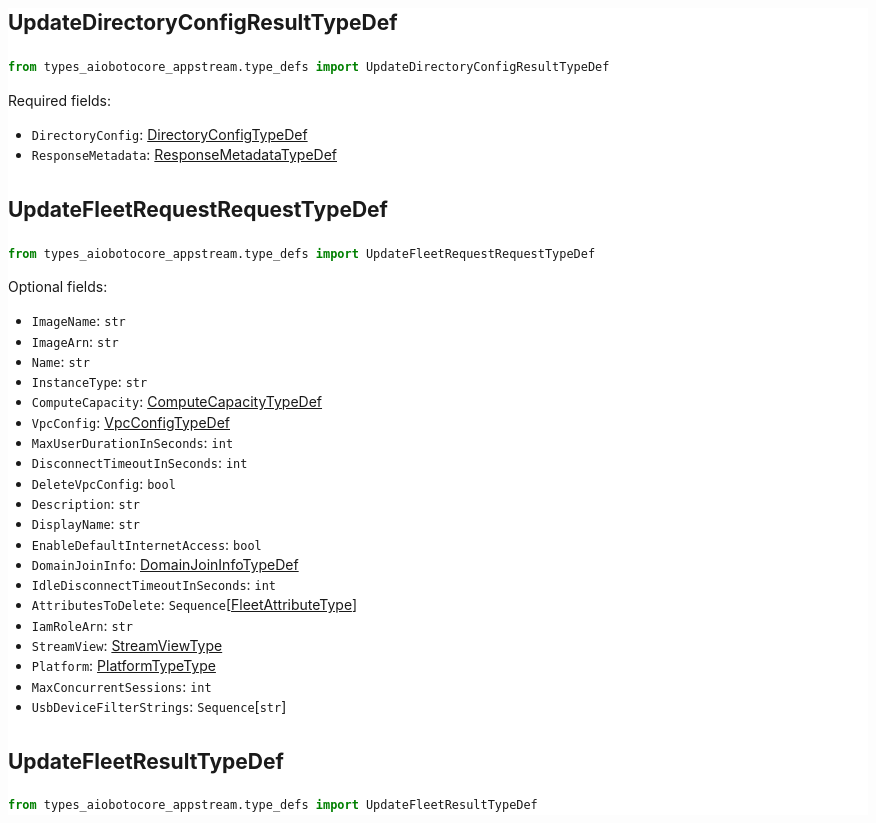 <a id="updatedirectoryconfigresulttypedef"></a>

## UpdateDirectoryConfigResultTypeDef

```python
from types_aiobotocore_appstream.type_defs import UpdateDirectoryConfigResultTypeDef
```

Required fields:

- `DirectoryConfig`:
  [DirectoryConfigTypeDef](./type_defs.md#directoryconfigtypedef)
- `ResponseMetadata`:
  [ResponseMetadataTypeDef](./type_defs.md#responsemetadatatypedef)

<a id="updatefleetrequestrequesttypedef"></a>

## UpdateFleetRequestRequestTypeDef

```python
from types_aiobotocore_appstream.type_defs import UpdateFleetRequestRequestTypeDef
```

Optional fields:

- `ImageName`: `str`
- `ImageArn`: `str`
- `Name`: `str`
- `InstanceType`: `str`
- `ComputeCapacity`:
  [ComputeCapacityTypeDef](./type_defs.md#computecapacitytypedef)
- `VpcConfig`: [VpcConfigTypeDef](./type_defs.md#vpcconfigtypedef)
- `MaxUserDurationInSeconds`: `int`
- `DisconnectTimeoutInSeconds`: `int`
- `DeleteVpcConfig`: `bool`
- `Description`: `str`
- `DisplayName`: `str`
- `EnableDefaultInternetAccess`: `bool`
- `DomainJoinInfo`:
  [DomainJoinInfoTypeDef](./type_defs.md#domainjoininfotypedef)
- `IdleDisconnectTimeoutInSeconds`: `int`
- `AttributesToDelete`:
  `Sequence`\[[FleetAttributeType](./literals.md#fleetattributetype)\]
- `IamRoleArn`: `str`
- `StreamView`: [StreamViewType](./literals.md#streamviewtype)
- `Platform`: [PlatformTypeType](./literals.md#platformtypetype)
- `MaxConcurrentSessions`: `int`
- `UsbDeviceFilterStrings`: `Sequence`\[`str`\]

<a id="updatefleetresulttypedef"></a>

## UpdateFleetResultTypeDef

```python
from types_aiobotocore_appstream.type_defs import UpdateFleetResultTypeDef
```
